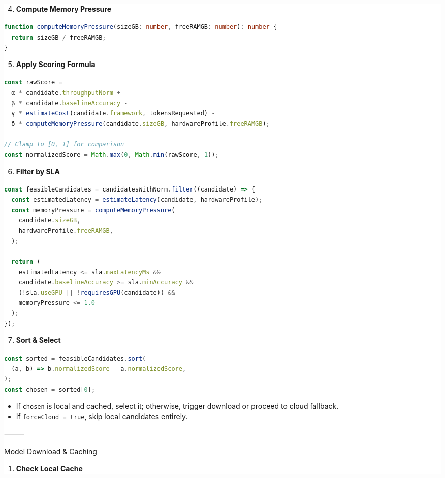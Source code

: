 4. **Compute Memory Pressure**

```typescript
function computeMemoryPressure(sizeGB: number, freeRAMGB: number): number {
  return sizeGB / freeRAMGB;
}
```

5. **Apply Scoring Formula**

```typescript
const rawScore =
  α * candidate.throughputNorm +
  β * candidate.baselineAccuracy -
  γ * estimateCost(candidate.framework, tokensRequested) -
  δ * computeMemoryPressure(candidate.sizeGB, hardwareProfile.freeRAMGB);

// Clamp to [0, 1] for comparison
const normalizedScore = Math.max(0, Math.min(rawScore, 1));
```

6. **Filter by SLA**

```typescript
const feasibleCandidates = candidatesWithNorm.filter((candidate) => {
  const estimatedLatency = estimateLatency(candidate, hardwareProfile);
  const memoryPressure = computeMemoryPressure(
    candidate.sizeGB,
    hardwareProfile.freeRAMGB,
  );

  return (
    estimatedLatency <= sla.maxLatencyMs &&
    candidate.baselineAccuracy >= sla.minAccuracy &&
    (!sla.useGPU || !requiresGPU(candidate)) &&
    memoryPressure <= 1.0
  );
});
```

7. **Sort & Select**

```typescript
const sorted = feasibleCandidates.sort(
  (a, b) => b.normalizedScore - a.normalizedScore,
);
const chosen = sorted[0];
```

- If `chosen` is local and cached, select it; otherwise, trigger download or proceed to cloud fallback.
- If `forceCloud = true`, skip local candidates entirely.

⸻

Model Download & Caching

1. **Check Local Cache**
